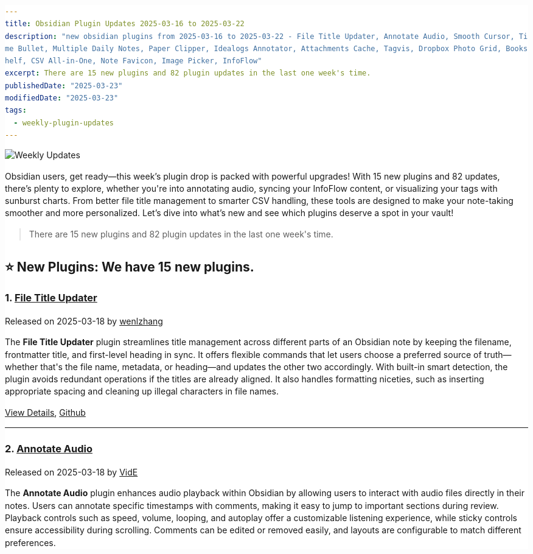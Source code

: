 ```yaml
---
title: Obsidian Plugin Updates 2025-03-16 to 2025-03-22
description: "new obsidian plugins from 2025-03-16 to 2025-03-22 - File Title Updater, Annotate Audio, Smooth Cursor, Time Bullet, Multiple Daily Notes, Paper Clipper, Idealogs Annotator, Attachments Cache, Tagvis, Dropbox Photo Grid, Bookshelf, CSV All-in-One, Note Favicon, Image Picker, InfoFlow"
excerpt: There are 15 new plugins and 82 plugin updates in the last one week's time.
publishedDate: "2025-03-23"
modifiedDate: "2025-03-23"
tags: 
  - weekly-plugin-updates
---
```


![Weekly Updates](/images/2025-03-16-weekly-plugin-updates.webp)

Obsidian users, get ready—this week’s plugin drop is packed with powerful upgrades! With 15 new plugins and 82 updates, there’s plenty to explore, whether you're into annotating audio, syncing your InfoFlow content, or visualizing your tags with sunburst charts. From better file title management to smarter CSV handling, these tools are designed to make your note-taking smoother and more personalized. Let’s dive into what’s new and see which plugins deserve a spot in your vault!

> There are 15 new plugins and 82 plugin updates in the last one week's time.

## ⭐ New Plugins: We have 15 new plugins.

### 1. [File Title Updater](/plugins/file-title-updater)

Released on 2025-03-18 by [wenlzhang](https://github.com/wenlzhang)

The **File Title Updater** plugin streamlines title management across different parts of an Obsidian note by keeping the filename, frontmatter title, and first-level heading in sync. It offers flexible commands that let users choose a preferred source of truth—whether that's the file name, metadata, or heading—and updates the other two accordingly. With built-in smart detection, the plugin avoids redundant operations if the titles are already aligned. It also handles formatting niceties, such as inserting appropriate spacing and cleaning up illegal characters in file names.

[View Details](/plugins/file-title-updater), [Github](https://github.com/wenlzhang/obsidian-file-title-updater)

---

### 2. [Annotate Audio](/plugins/annotate-audio)

Released on 2025-03-18 by [VidE](https://github.com/12-VidE)

The **Annotate Audio** plugin enhances audio playback within Obsidian by allowing users to interact with audio files directly in their notes. Users can annotate specific timestamps with comments, making it easy to jump to important sections during review. Playback controls such as speed, volume, looping, and autoplay offer a customizable listening experience, while sticky controls ensure accessibility during scrolling. Comments can be edited or removed easily, and layouts are configurable to match different preferences.
